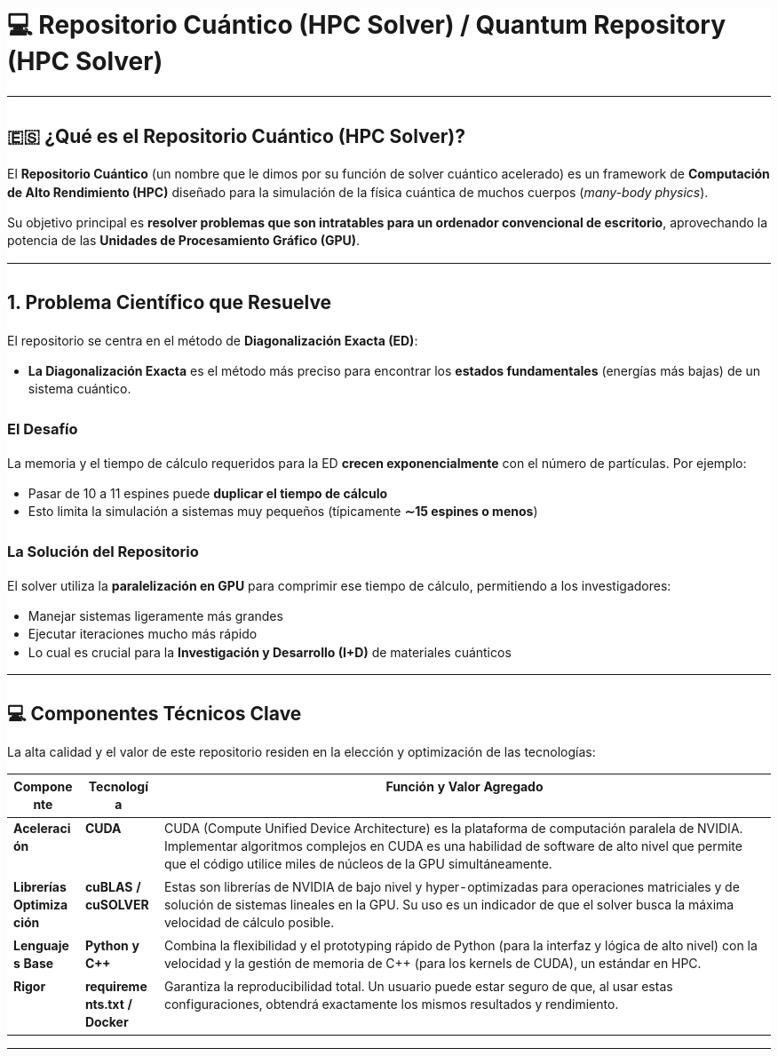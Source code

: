 # 💻 Repositorio Cuántico (HPC Solver) / Quantum Repository (HPC Solver)

---

## 🇪🇸 ¿Qué es el Repositorio Cuántico (HPC Solver)?

El **Repositorio Cuántico** (un nombre que le dimos por su función de solver cuántico acelerado) es un framework de **Computación de Alto Rendimiento (HPC)** diseñado para la simulación de la física cuántica de muchos cuerpos (*many-body physics*).

Su objetivo principal es **resolver problemas que son intratables para un ordenador convencional de escritorio**, aprovechando la potencia de las **Unidades de Procesamiento Gráfico (GPU)**.

---

## 1. Problema Científico que Resuelve

El repositorio se centra en el método de **Diagonalización Exacta (ED)**:

- **La Diagonalización Exacta** es el método más preciso para encontrar los **estados fundamentales** (energías más bajas) de un sistema cuántico.

### El Desafío

La memoria y el tiempo de cálculo requeridos para la ED **crecen exponencialmente** con el número de partículas. Por ejemplo:
- Pasar de 10 a 11 espines puede **duplicar el tiempo de cálculo**
- Esto limita la simulación a sistemas muy pequeños (típicamente **∼15 espines o menos**)

### La Solución del Repositorio

El solver utiliza la **paralelización en GPU** para comprimir ese tiempo de cálculo, permitiendo a los investigadores:
- Manejar sistemas ligeramente más grandes
- Ejecutar iteraciones mucho más rápido
- Lo cual es crucial para la **Investigación y Desarrollo (I+D)** de materiales cuánticos

---

## 💻 Componentes Técnicos Clave

La alta calidad y el valor de este repositorio residen en la elección y optimización de las tecnologías:

| Componente | Tecnología | Función y Valor Agregado |
|------------|------------|--------------------------|
| **Aceleración** | **CUDA** | CUDA (Compute Unified Device Architecture) es la plataforma de computación paralela de NVIDIA. Implementar algoritmos complejos en CUDA es una habilidad de software de alto nivel que permite que el código utilice miles de núcleos de la GPU simultáneamente. |
| **Librerías Optimización** | **cuBLAS / cuSOLVER** | Estas son librerías de NVIDIA de bajo nivel y hyper-optimizadas para operaciones matriciales y de solución de sistemas lineales en la GPU. Su uso es un indicador de que el solver busca la máxima velocidad de cálculo posible. |
| **Lenguajes Base** | **Python y C++** | Combina la flexibilidad y el prototyping rápido de Python (para la interfaz y lógica de alto nivel) con la velocidad y la gestión de memoria de C++ (para los kernels de CUDA), un estándar en HPC. |
| **Rigor** | **requirements.txt / Docker** | Garantiza la reproducibilidad total. Un usuario puede estar seguro de que, al usar estas configuraciones, obtendrá exactamente los mismos resultados y rendimiento. |

---